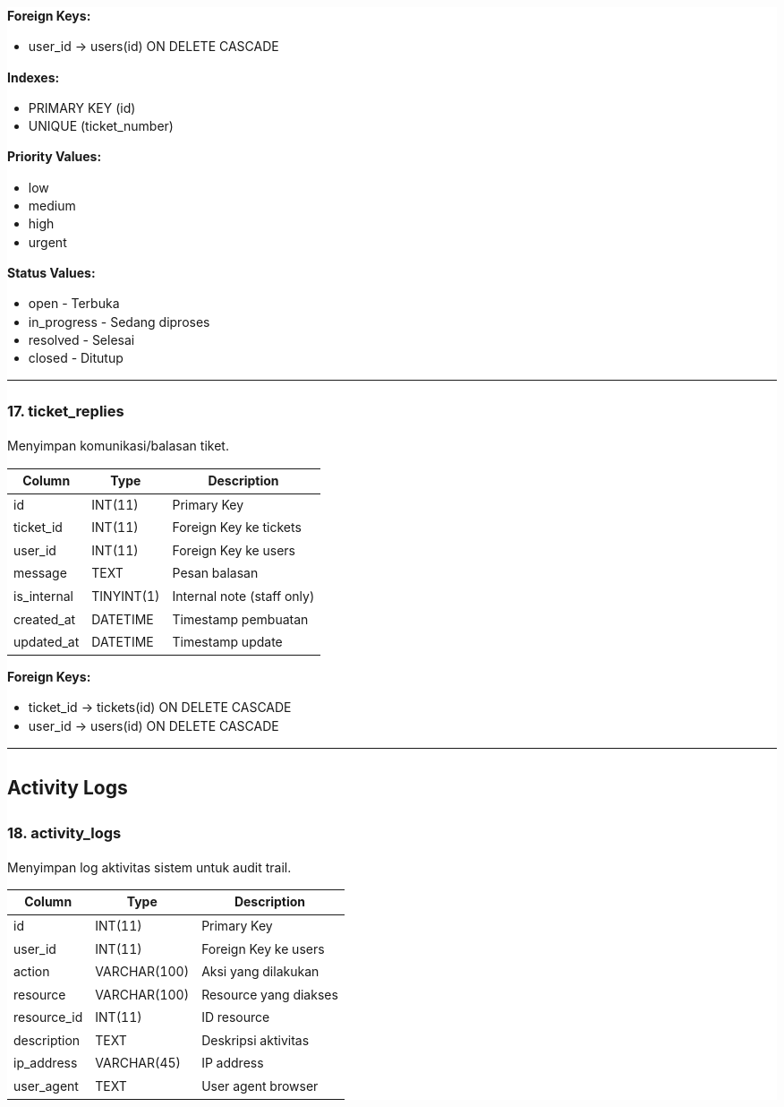 **Foreign Keys:**
- user_id → users(id) ON DELETE CASCADE

**Indexes:**
- PRIMARY KEY (id)
- UNIQUE (ticket_number)

**Priority Values:**
- low
- medium
- high
- urgent

**Status Values:**
- open - Terbuka
- in_progress - Sedang diproses
- resolved - Selesai
- closed - Ditutup

---

### 17. ticket_replies
Menyimpan komunikasi/balasan tiket.

| Column | Type | Description |
|--------|------|-------------|
| id | INT(11) | Primary Key |
| ticket_id | INT(11) | Foreign Key ke tickets |
| user_id | INT(11) | Foreign Key ke users |
| message | TEXT | Pesan balasan |
| is_internal | TINYINT(1) | Internal note (staff only) |
| created_at | DATETIME | Timestamp pembuatan |
| updated_at | DATETIME | Timestamp update |

**Foreign Keys:**
- ticket_id → tickets(id) ON DELETE CASCADE
- user_id → users(id) ON DELETE CASCADE

---

## Activity Logs

### 18. activity_logs
Menyimpan log aktivitas sistem untuk audit trail.

| Column | Type | Description |
|--------|------|-------------|
| id | INT(11) | Primary Key |
| user_id | INT(11) | Foreign Key ke users |
| action | VARCHAR(100) | Aksi yang dilakukan |
| resource | VARCHAR(100) | Resource yang diakses |
| resource_id | INT(11) | ID resource |
| description | TEXT | Deskripsi aktivitas |
| ip_address | VARCHAR(45) | IP address |
| user_agent | TEXT | User agent browser |